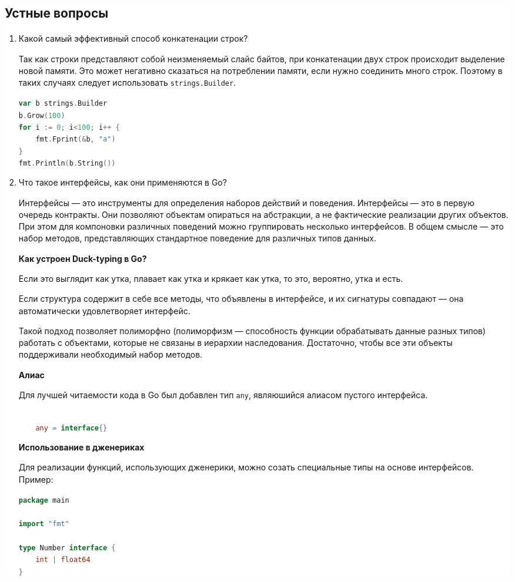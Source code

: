 ## Устные вопросы

1.  Какой самый эффективный способ конкатенации строк?

    Так как строки представляют собой неизменяемый слайс байтов, при конкатенации двух строк происходит выделение новой памяти. Это может негативно сказаться на потреблении памяти, если нужно соединить много строк. Поэтому в таких случаях следует использовать `strings.Builder`.

    ```go
    var b strings.Builder
    b.Grow(100)
    for i := 0; i<100; i++ {
        fmt.Fprint(&b, "a")
    }
    fmt.Println(b.String())
    ```

2.  Что такое интерфейсы, как они применяются в Go?

    Интерфейсы — это инструменты для определения наборов действий и поведения. Интерфейсы — это в первую очередь контракты. Они позволяют объектам опираться на абстракции, а не фактические реализации других объектов. При этом для компоновки различных поведений можно группировать несколько интерфейсов. В общем смысле — это набор методов, представляющих стандартное поведение для различных типов данных.

    **Как устроен Duck-typing в Go?**

    Если это выглядит как утка, плавает как утка и крякает как утка, то это, вероятно, утка и есть.

    Если структура содержит в себе все методы, что объявлены в интерфейсе, и их сигнатуры совпадают — она автоматически удовлетворяет интерфейс.

    Такой подход позволяет полиморфно (полиморфизм — способность функции обрабатывать данные разных типов) работать с объектами, которые не связаны в иерархии наследования. Достаточно, чтобы все эти объекты поддерживали необходимый набор методов.


    **Алиас**

    Для лучшей читаемости кода в Go был добавлен тип `any`, являюшийся алиасом пустого интерфейса.

    ```go

        any = interface{}

    ```

    **Использование в дженериках**

    Для реализации функций, использующих дженерики, можно созать специальные типы на основе интерфейсов.
    Пример:

    ```go     
    package main

    import "fmt"

    type Number interface {
        int | float64
    }

